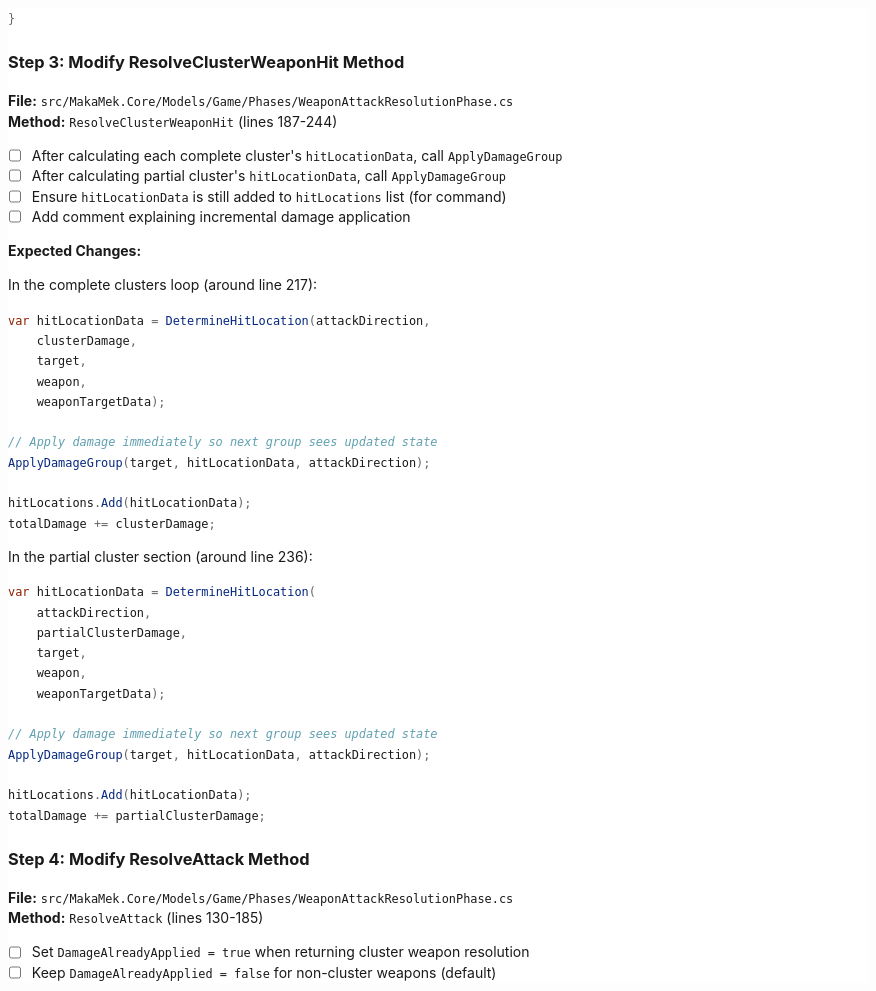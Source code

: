 ```csharp
}
```

### Step 3: Modify ResolveClusterWeaponHit Method

**File:** `src/MakaMek.Core/Models/Game/Phases/WeaponAttackResolutionPhase.cs`  
**Method:** `ResolveClusterWeaponHit` (lines 187-244)

- [ ] After calculating each complete cluster's `hitLocationData`, call `ApplyDamageGroup`
- [ ] After calculating partial cluster's `hitLocationData`, call `ApplyDamageGroup`
- [ ] Ensure `hitLocationData` is still added to `hitLocations` list (for command)
- [ ] Add comment explaining incremental damage application

**Expected Changes:**

In the complete clusters loop (around line 217):
```csharp
var hitLocationData = DetermineHitLocation(attackDirection,
    clusterDamage, 
    target, 
    weapon, 
    weaponTargetData);

// Apply damage immediately so next group sees updated state
ApplyDamageGroup(target, hitLocationData, attackDirection);

hitLocations.Add(hitLocationData);
totalDamage += clusterDamage;
```

In the partial cluster section (around line 236):
```csharp
var hitLocationData = DetermineHitLocation(
    attackDirection,
    partialClusterDamage,
    target, 
    weapon,
    weaponTargetData);

// Apply damage immediately so next group sees updated state
ApplyDamageGroup(target, hitLocationData, attackDirection);

hitLocations.Add(hitLocationData);
totalDamage += partialClusterDamage;
```

### Step 4: Modify ResolveAttack Method

**File:** `src/MakaMek.Core/Models/Game/Phases/WeaponAttackResolutionPhase.cs`  
**Method:** `ResolveAttack` (lines 130-185)

- [ ] Set `DamageAlreadyApplied = true` when returning cluster weapon resolution
- [ ] Keep `DamageAlreadyApplied = false` for non-cluster weapons (default)
